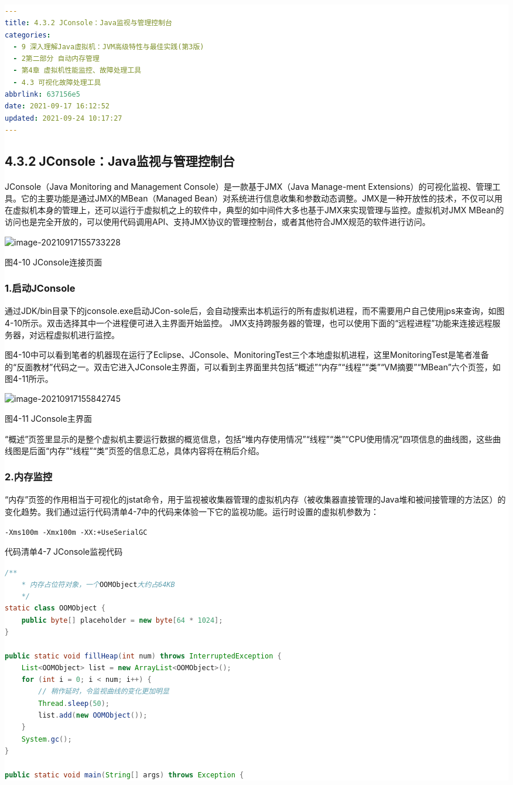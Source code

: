 ```yaml
---
title: 4.3.2 JConsole：Java监视与管理控制台
categories: 
  - 9 深入理解Java虛拟机：JVM高级特性与最佳实践(第3版)
  - 2第二部分 自动内存管理
  - 第4章 虚拟机性能监控、故障处理工具
  - 4.3 可视化故障处理工具
abbrlink: 637156e5
date: 2021-09-17 16:12:52
updated: 2021-09-24 10:17:27
---
```

## 4.3.2 JConsole：Java监视与管理控制台
JConsole（Java Monitoring and Management Console）是一款基于JMX（Java Manage-ment Extensions）的可视化监视、管理工具。它的主要功能是通过JMX的MBean（Managed Bean）对系统进行信息收集和参数动态调整。JMX是一种开放性的技术，不仅可以用在虚拟机本身的管理上，还可以运行于虚拟机之上的软件中，典型的如中间件大多也基于JMX来实现管理与监控。虚拟机对JMX MBean的访问也是完全开放的，可以使用代码调用API、支持JMX协议的管理控制台，或者其他符合JMX规范的软件进行访问。

![image-20210917155733228](https://gitee.com/XiaoLan223/images/raw/master/Blog/Sum/20210917155733.png)

图4-10 JConsole连接页面 



### 1.启动JConsole 

通过JDK/bin目录下的jconsole.exe启动JCon-sole后，会自动搜索出本机运行的所有虚拟机进程，而不需要用户自己使用jps来查询，如图4-10所示。双击选择其中一个进程便可进入主界面开始监控。 JMX支持跨服务器的管理，也可以使用下面的“远程进程”功能来连接远程服务器，对远程虚拟机进行监控。

图4-10中可以看到笔者的机器现在运行了Eclipse、JConsole、MonitoringTest三个本地虚拟机进程，这里MonitoringTest是笔者准备的“反面教材”代码之一。双击它进入JConsole主界面，可以看到主界面里共包括“概述”“内存”“线程”“类”“VM摘要”“MBean”六个页签，如图4-11所示。

![image-20210917155842745](https://gitee.com/XiaoLan223/images/raw/master/Blog/Sum/20210917155842.png)

图4-11 JConsole主界面 

“概述”页签里显示的是整个虚拟机主要运行数据的概览信息，包括“堆内存使用情况”“线程”“类”“CPU使用情况”四项信息的曲线图，这些曲线图是后面“内存”“线程”“类”页签的信息汇总，具体内容将在稍后介绍。

### 2.内存监控
“内存”页签的作用相当于可视化的jstat命令，用于监视被收集器管理的虚拟机内存（被收集器直接管理的Java堆和被间接管理的方法区）的变化趋势。我们通过运行代码清单4-7中的代码来体验一下它的监视功能。运行时设置的虚拟机参数为：
```
-Xms100m -Xmx100m -XX:+UseSerialGC
```
代码清单4-7 JConsole监视代码
```java
/**
    * 内存占位符对象，一个OOMObject大约占64KB
    */
static class OOMObject {
    public byte[] placeholder = new byte[64 * 1024];
}

public static void fillHeap(int num) throws InterruptedException {
    List<OOMObject> list = new ArrayList<OOMObject>();
    for (int i = 0; i < num; i++) {
        // 稍作延时，令监视曲线的变化更加明显
        Thread.sleep(50);
        list.add(new OOMObject());
    }
    System.gc();
}

public static void main(String[] args) throws Exception {
```

[^1]: 准确地说，只有虚拟机使用解释器执行的时候，“在作用域之内”才能保证它不会被回收，因为这里的回收还涉及局部变量表变量槽的复用、即时编译器介入时机等问题，具体读者可参考第8章的代码清单8-1。 
[^2]: 这是《Java虚拟机规范》中明确要求缓存的默认值，实际值可以调整，具体取决于java.lang.Integer.Integer-Cache.high参数的设置。